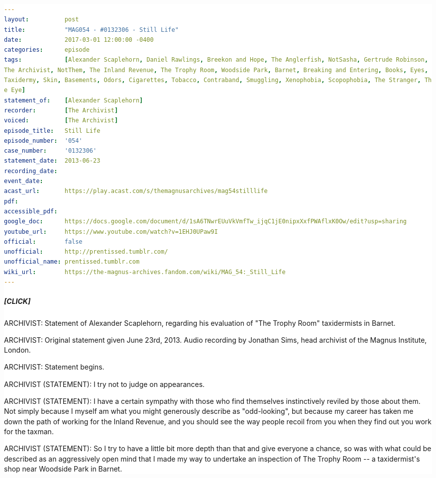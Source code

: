 ```yaml
---
layout:          post
title:           "MAG054 - #0132306 - Still Life"
date:            2017-03-01 12:00:00 -0400
categories:      episode
tags:            [Alexander Scaplehorn, Daniel Rawlings, Breekon and Hope, The Anglerfish, NotSasha, Gertrude Robinson, The Archivist, NotThem, The Inland Revenue, The Trophy Room, Woodside Park, Barnet, Breaking and Entering, Books, Eyes, Taxidermy, Skin, Basements, Odors, Cigarettes, Tobacco, Contraband, Smuggling, Xenophobia, Scopophobia, The Stranger, The Eye]
statement_of:    [Alexander Scaplehorn]
recorder:        [The Archivist]
voiced:          [The Archivist]
episode_title:   Still Life
episode_number:  '054'
case_number:     '0132306'
statement_date:  2013-06-23
recording_date:  
event_date:      
acast_url:       https://play.acast.com/s/themagnusarchives/mag54stilllife
pdf:            
accessible_pdf: 
google_doc:      https://docs.google.com/document/d/1sA6TNwrEUuVkVmfTw_ijqC1jE0nipxXxfPWAflxK0Ow/edit?usp=sharing
youtube_url:     https://www.youtube.com/watch?v=1EHJ0UPaw9I
official:        false
unofficial:      http://prentissed.tumblr.com/
unofficial_name: prentissed.tumblr.com
wiki_url:        https://the-magnus-archives.fandom.com/wiki/MAG_54:_Still_Life
---
```


##### [CLICK]

<span class="archivist">ARCHIVIST: Statement of Alexander Scaplehorn, regarding his evaluation of "The Trophy Room" taxidermists in Barnet.</span>

<span class="archivist">ARCHIVIST: Original statement given June 23rd, 2013. Audio recording by Jonathan Sims, head archivist of the Magnus Institute, London.</span>

<span class="archivist">ARCHIVIST: Statement begins.</span>

<span class="statement archivist-statement">ARCHIVIST (STATEMENT): I try not to judge on appearances.</span>

<span class="statement archivist-statement">ARCHIVIST (STATEMENT): I have a certain sympathy with those who find themselves instinctively reviled by those about them. Not simply because I myself am what you might generously describe as "odd-looking", but because my career has taken me down the path of working for the Inland Revenue, and you should see the way people recoil from you when they find out you work for the taxman.</span>

<span class="statement archivist-statement">ARCHIVIST (STATEMENT): So I try to have a little bit more depth than that and give everyone a chance, so was with what could be described as an aggressively open mind that I made my way to undertake an inspection of The Trophy Room -- a taxidermist's shop near Woodside Park in Barnet.</span>
